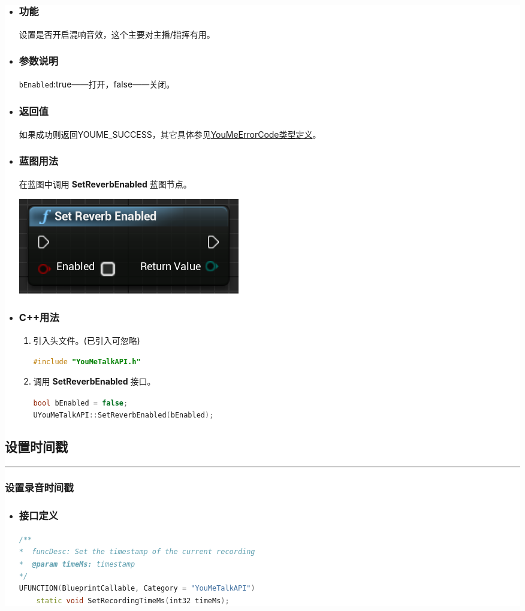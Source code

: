 - ### 功能

  设置是否开启混响音效，这个主要对主播/指挥有用。

- ### 	参数说明

  `bEnabled`:true——打开，false——关闭。

- ### 返回值

  如果成功则返回YOUME_SUCCESS，其它具体参见[YouMeErrorCode类型定义](https://youme.im/doc/TalkCocosC++StatusCode-v2.5.php#YouMeErrorCode类型定义)。

- ### 蓝图用法

  在蓝图中调用 **SetReverbEnabled** 蓝图节点。

  ![image-20210813160448447](/Images/image_59.png)

- ### C++用法

  1. 引入头文件。(已引入可忽略)

     ```C++
     #include "YouMeTalkAPI.h"
     ```

  2. 调用 **SetReverbEnabled** 接口。

     ```C++
     bool bEnabled = false;
     UYouMeTalkAPI::SetReverbEnabled(bEnabled);
     ```



## 设置时间戳

***

### 设置录音时间戳

- ### 接口定义

  ```C++
  /**
  *  funcDesc: Set the timestamp of the current recording
  *  @param timeMs: timestamp 
  */
  UFUNCTION(BlueprintCallable, Category = "YouMeTalkAPI")
      static void SetRecordingTimeMs(int32 timeMs);
  ```
